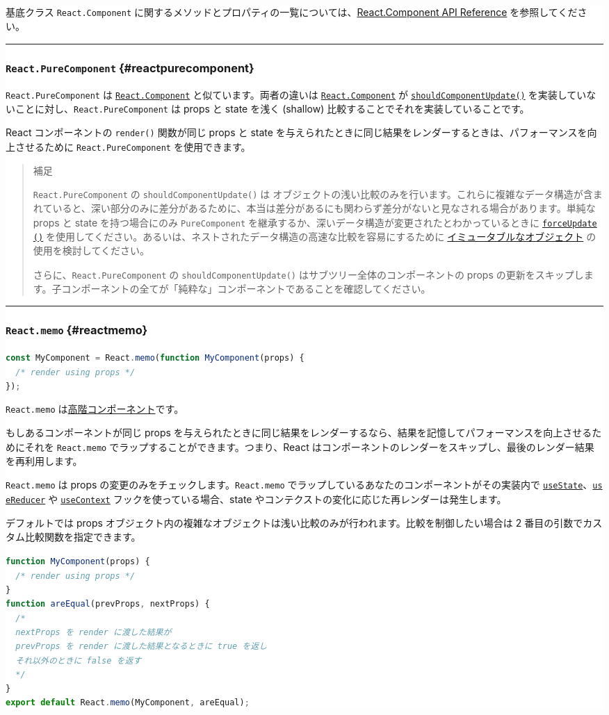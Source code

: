 基底クラス `React.Component` に関するメソッドとプロパティの一覧については、[React.Component API Reference](/docs/react-component.html) を参照してください。

* * *

### `React.PureComponent` {#reactpurecomponent}

`React.PureComponent` は [`React.Component`](#reactcomponent) と似ています。両者の違いは [`React.Component`](#reactcomponent) が [`shouldComponentUpdate()`](/docs/react-component.html#shouldcomponentupdate) を実装していないことに対し、`React.PureComponent` は props と state を浅く (shallow) 比較することでそれを実装していることです。

React コンポーネントの `render()` 関数が同じ props と state を与えられたときに同じ結果をレンダーするときは、パフォーマンスを向上させるために `React.PureComponent` を使用できます。

> 補足
>
> `React.PureComponent` の `shouldComponentUpdate()` は オブジェクトの浅い比較のみを行います。これらに複雑なデータ構造が含まれていると、深い部分のみに差分があるために、本当は差分があるにも関わらず差分がないと見なされる場合があります。単純な props と state を持つ場合にのみ `PureComponent` を継承するか、深いデータ構造が変更されたとわかっているときに [`forceUpdate()`](/docs/react-component.html#forceupdate) を使用してください。あるいは、ネストされたデータ構造の高速な比較を容易にするために [イミュータブルなオブジェクト](https://facebook.github.io/immutable-js/) の使用を検討してください。
>
> さらに、`React.PureComponent` の `shouldComponentUpdate()` はサブツリー全体のコンポーネントの props の更新をスキップします。子コンポーネントの全てが「純粋な」コンポーネントであることを確認してください。

* * *

### `React.memo` {#reactmemo}

```javascript
const MyComponent = React.memo(function MyComponent(props) {
  /* render using props */
});
```

`React.memo` は[高階コンポーネント](/docs/higher-order-components.html)です。

もしあるコンポーネントが同じ props を与えられたときに同じ結果をレンダーするなら、結果を記憶してパフォーマンスを向上させるためにそれを `React.memo` でラップすることができます。つまり、React はコンポーネントのレンダーをスキップし、最後のレンダー結果を再利用します。

`React.memo` は props の変更のみをチェックします。`React.memo` でラップしているあなたのコンポーネントがその実装内で [`useState`](/docs/hooks-state.html)、[`useReducer`](/docs/hooks-reference.html#usereducer) や [`useContext`](/docs/hooks-reference.html#usecontext) フックを使っている場合、state やコンテクストの変化に応じた再レンダーは発生します。

デフォルトでは props オブジェクト内の複雑なオブジェクトは浅い比較のみが行われます。比較を制御したい場合は 2 番目の引数でカスタム比較関数を指定できます。

```javascript
function MyComponent(props) {
  /* render using props */
}
function areEqual(prevProps, nextProps) {
  /*
  nextProps を render に渡した結果が
  prevProps を render に渡した結果となるときに true を返し
  それ以外のときに false を返す
  */
}
export default React.memo(MyComponent, areEqual);
```
